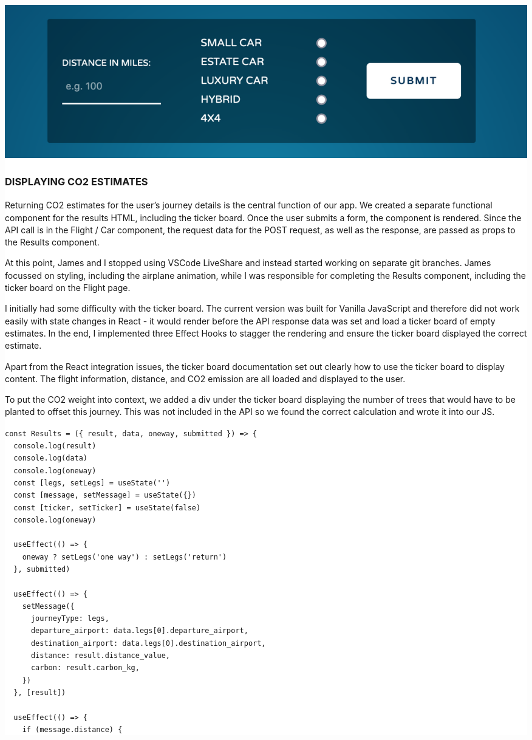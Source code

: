 ![form](readme_images/image2.png)

### <a name='estimates'>DISPLAYING CO2 ESTIMATES</a>

Returning CO2 estimates for the user’s journey details is the central function of our app. We created a separate functional component for the results HTML, including the ticker board. Once the user submits a form, the component is rendered. Since the API call is in the Flight / Car component, the request data for the POST request, as well as the response, are passed as props to the Results component.

At this point, James and I stopped using VSCode LiveShare and instead started working on separate git branches. James focussed on styling, including the airplane animation, while I was responsible for completing the Results component, including the ticker board on the Flight page.

I initially had some difficulty with the ticker board. The current version was built for Vanilla JavaScript and therefore did not work easily with state changes in React - it would render before the API response data was set and load a ticker board of empty estimates. In the end, I implemented three Effect Hooks to stagger the rendering and ensure the ticker board displayed the correct estimate.

Apart from the React integration issues, the ticker board documentation set out clearly how to use the ticker board to display content. The flight information, distance, and CO2 emission are all loaded and displayed to the user.

To put the CO2 weight into context, we added a div under the ticker board displaying the number of trees that would have to be planted to offset this journey. This was not included in the API so we found the correct calculation and wrote it into our JS.

```
const Results = ({ result, data, oneway, submitted }) => {
  console.log(result)
  console.log(data)
  console.log(oneway)
  const [legs, setLegs] = useState('')
  const [message, setMessage] = useState({})
  const [ticker, setTicker] = useState(false)
  console.log(oneway)

  useEffect(() => {
    oneway ? setLegs('one way') : setLegs('return')
  }, submitted)

  useEffect(() => {
    setMessage({
      journeyType: legs,
      departure_airport: data.legs[0].departure_airport,
      destination_airport: data.legs[0].destination_airport,
      distance: result.distance_value,
      carbon: result.carbon_kg,
    })
  }, [result])

  useEffect(() => {
    if (message.distance) {
```